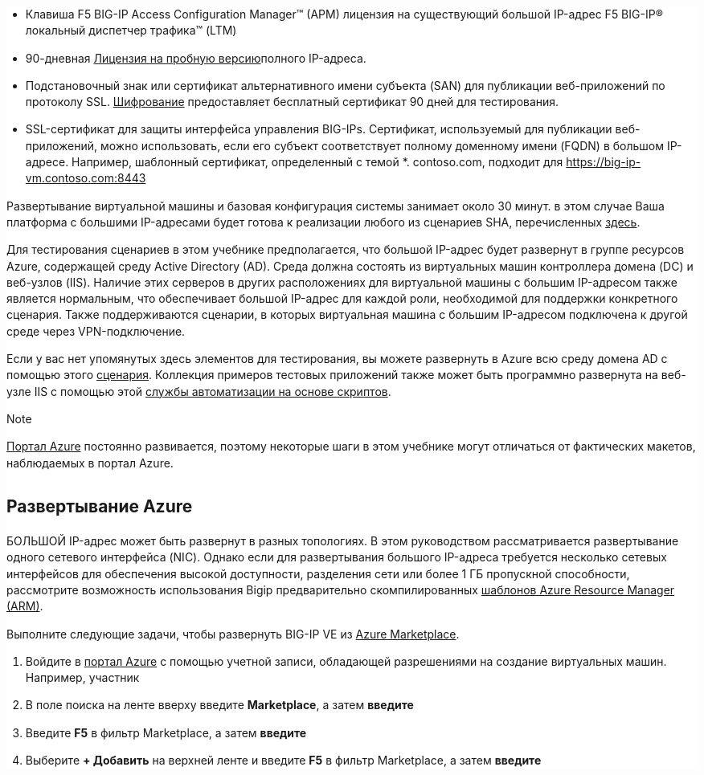   - Клавиша F5 BIG-IP Access Configuration Manager™ (APM) лицензия на существующий большой IP-адрес F5 BIG-IP® локальный диспетчер трафика™ (LTM)
  
  - 90-дневная [Лицензия на пробную версию](https://www.f5.com/trial/big-ip-trial.php)полного IP-адреса.

- Подстановочный знак или сертификат альтернативного имени субъекта (SAN) для публикации веб-приложений по протоколу SSL. [Шифрование](https://letsencrypt.org/) предоставляет бесплатный сертификат 90 дней для тестирования.

- SSL-сертификат для защиты интерфейса управления BIG-IPs. Сертификат, используемый для публикации веб-приложений, можно использовать, если его субъект соответствует полному доменному имени (FQDN) в большом IP-адресе. Например, шаблонный сертификат, определенный с темой *. contoso.com, подходит для https://big-ip-vm.contoso.com:8443

Развертывание виртуальной машины и базовая конфигурация системы занимает около 30 минут. в этом случае Ваша платформа с большими IP-адресами будет готова к реализации любого из сценариев SHA, перечисленных [здесь](f5-aad-integration.md).

Для тестирования сценариев в этом учебнике предполагается, что большой IP-адрес будет развернут в группе ресурсов Azure, содержащей среду Active Directory (AD). Среда должна состоять из виртуальных машин контроллера домена (DC) и веб-узлов (IIS). Наличие этих серверов в других расположениях для виртуальной машины с большим IP-адресом также является нормальным, что обеспечивает большой IP-адрес для каждой роли, необходимой для поддержки конкретного сценария. Также поддерживаются сценарии, в которых виртуальная машина с большим IP-адресом подключена к другой среде через VPN-подключение.

Если у вас нет упомянутых здесь элементов для тестирования, вы можете развернуть в Azure всю среду домена AD с помощью этого [сценария](https://github.com/Rainier-MSFT/Cloud_Identity_Lab). Коллекция примеров тестовых приложений также может быть программно развернута на веб-узле IIS с помощью этой [службы автоматизации на основе скриптов](https://github.com/jeevanbisht/DemoSuite).

>[!NOTE]
>[Портал Azure](https://portal.azure.com/#home) постоянно развивается, поэтому некоторые шаги в этом учебнике могут отличаться от фактических макетов, наблюдаемых в портал Azure.

## <a name="azure-deployment"></a>Развертывание Azure

БОЛЬШОЙ IP-адрес может быть развернут в разных топологиях. В этом руководством рассматривается развертывание одного сетевого интерфейса (NIC). Однако если для развертывания большого IP-адреса требуется несколько сетевых интерфейсов для обеспечения высокой доступности, разделения сети или более 1 ГБ пропускной способности, рассмотрите возможность использования Bigip предварительно скомпилированных [шаблонов Azure Resource Manager (ARM)](https://clouddocs.f5.com/cloud/public/v1/azure/Azure_multiNIC.html).

Выполните следующие задачи, чтобы развернуть BIG-IP VE из [Azure Marketplace](https://azuremarketplace.microsoft.com/marketplace/apps).

1. Войдите в [портал Azure](https://portal.azure.com/#home) с помощью учетной записи, обладающей разрешениями на создание виртуальных машин. Например, участник

2. В поле поиска на ленте вверху введите **Marketplace**, а затем **введите**

3. Введите **F5** в фильтр Marketplace, а затем **введите**

4. Выберите **+ Добавить** на верхней ленте и введите **F5** в фильтр Marketplace, а затем **введите**

